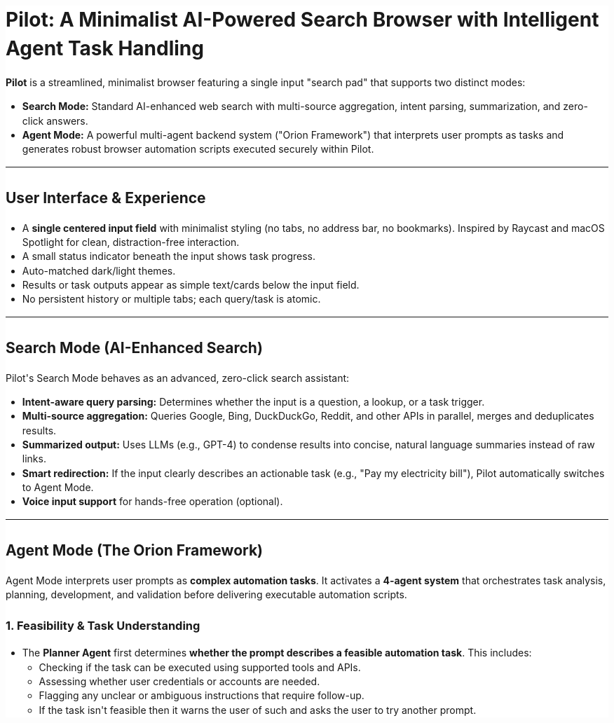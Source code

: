 # Pilot: A Minimalist AI-Powered Search Browser with Intelligent Agent Task Handling

**Pilot** is a streamlined, minimalist browser featuring a single input "search pad" that supports two distinct modes:

- **Search Mode:** Standard AI-enhanced web search with multi-source aggregation, intent parsing, summarization, and zero-click answers.
- **Agent Mode:** A powerful multi-agent backend system ("Orion Framework") that interprets user prompts as tasks and generates robust browser automation scripts executed securely within Pilot.

---

## User Interface & Experience

- A **single centered input field** with minimalist styling (no tabs, no address bar, no bookmarks). Inspired by Raycast and macOS Spotlight for clean, distraction-free interaction.
- A small status indicator beneath the input shows task progress.
- Auto-matched dark/light themes.
- Results or task outputs appear as simple text/cards below the input field.
- No persistent history or multiple tabs; each query/task is atomic.

---

## Search Mode (AI-Enhanced Search)

Pilot's Search Mode behaves as an advanced, zero-click search assistant:

- **Intent-aware query parsing:** Determines whether the input is a question, a lookup, or a task trigger.
- **Multi-source aggregation:** Queries Google, Bing, DuckDuckGo, Reddit, and other APIs in parallel, merges and deduplicates results.
- **Summarized output:** Uses LLMs (e.g., GPT-4) to condense results into concise, natural language summaries instead of raw links.
- **Smart redirection:** If the input clearly describes an actionable task (e.g., "Pay my electricity bill"), Pilot automatically switches to Agent Mode.
- **Voice input support** for hands-free operation (optional).

---

## Agent Mode (The Orion Framework)

Agent Mode interprets user prompts as **complex automation tasks**. It activates a **4-agent system** that orchestrates task analysis, planning, development, and validation before delivering executable automation scripts.

### 1. Feasibility & Task Understanding

- The **Planner Agent** first determines **whether the prompt describes a feasible automation task**. This includes:
  - Checking if the task can be executed using supported tools and APIs.
  - Assessing whether user credentials or accounts are needed.
  - Flagging any unclear or ambiguous instructions that require follow-up.
  - If the task isn't feasible then it warns the user of such and asks the user to try another prompt.
